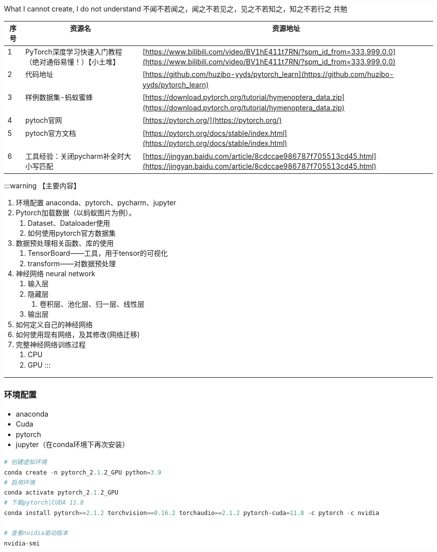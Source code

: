 What I cannot create, I do not understand
不闻不若闻之，闻之不若见之，见之不若知之，知之不若行之
共勉

| 序号 | 资源名 | 资源地址 |
| --- | --- | --- |
| 1 | PyTorch深度学习快速入门教程（绝对通俗易懂！）【小土堆】 | [https://www.bilibili.com/video/BV1hE411t7RN/?spm_id_from=333.999.0.0](https://www.bilibili.com/video/BV1hE411t7RN/?spm_id_from=333.999.0.0) |
| 2 | 代码地址 | [https://github.com/huzibo-yyds/pytorch_learn](https://github.com/huzibo-yyds/pytorch_learn) |
| 3 | 样例数据集-蚂蚁蜜蜂 | [https://download.pytorch.org/tutorial/hymenoptera_data.zip](https://download.pytorch.org/tutorial/hymenoptera_data.zip) |
| 4 | pytoch官网 | [https://pytorch.org/](https://pytorch.org/) |
| 5 | pytoch官方文档 | [https://pytorch.org/docs/stable/index.html](https://pytorch.org/docs/stable/index.html) |
| 6 | 工具经验：关闭pycharm补全时大小写匹配 | [https://jingyan.baidu.com/article/8cdccae986787f705513cd45.html](https://jingyan.baidu.com/article/8cdccae986787f705513cd45.html) |




:::warning
【主要内容】

1. 环境配置
anaconda、pytorch、pycharm、jupyter
2. Pytorch加载数据（以蚂蚁图片为例）。
   1. Dataset、Dataloader使用
   2. 如何使用pytorch官方数据集
3. 数据预处理相关函数、库的使用
   1. TensorBoard——工具，用于tensor的可视化
   2. transform——对数据预处理
4. 神经网络 neural network
   1. 输入层
   2. 隐藏层
      1. 卷积层、池化层、归一层、线性层
   3. 输出层
5. 如何定义自己的神经网络
6. 如何使用现有网络，及其修改(网络迁移)
7. 完整神经网络训练过程
   1. CPU
   2. GPU
:::

---


### 环境配置

- anaconda
- Cuda
- pytorch
- jupyter（在conda环境下再次安装）
```powershell
# 创建虚拟环境
conda create -n pytorch_2.1.2_GPU python=3.9
# 启用环境
conda activate pytorch_2.1.2_GPU
# 下载pytorch|CUDA 11.8
conda install pytorch==2.1.2 torchvision==0.16.2 torchaudio==2.1.2 pytorch-cuda=11.8 -c pytorch -c nvidia

# 查看nvidia驱动版本
nvidia-smi
```
